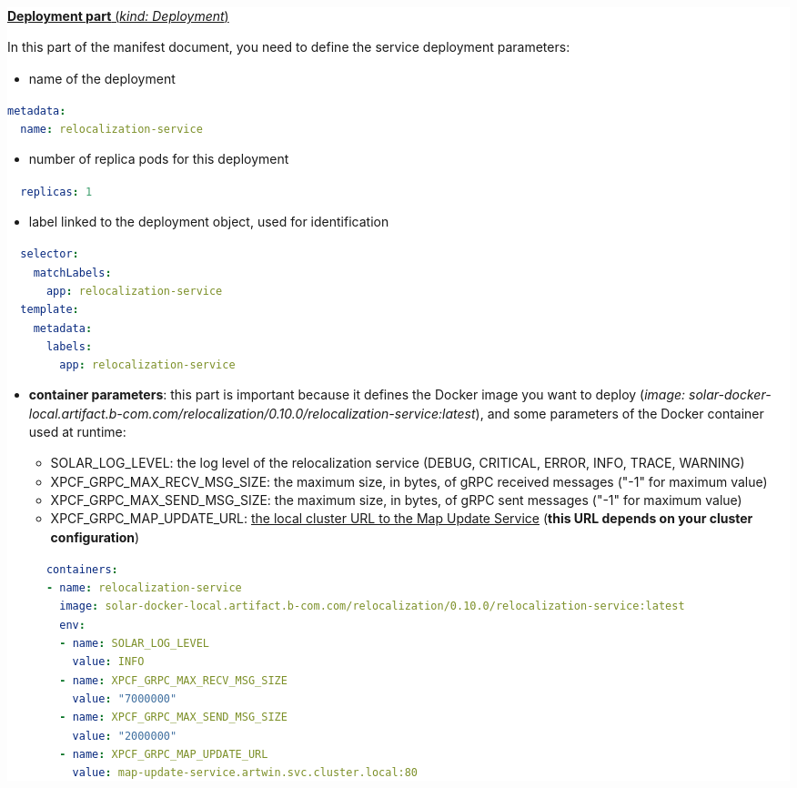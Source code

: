 <u>**Deployment part** (_kind: Deployment_)</u>

In this part of the manifest document, you need to define the service deployment parameters:

* name of the deployment
```yaml
metadata:
  name: relocalization-service
```

* number of replica pods for this deployment
```yaml
  replicas: 1
```

* label linked to the deployment object, used for identification
```yaml
  selector:
    matchLabels:
      app: relocalization-service
  template:
    metadata:
      labels:
        app: relocalization-service
 ```

* **container parameters**: this part is important because it defines the Docker image you want to deploy (_image: solar-docker-local.artifact.b-com.com/relocalization/0.10.0/relocalization-service:latest_), 
and some parameters of the Docker container used at runtime:

  * SOLAR_LOG_LEVEL: the log level of the relocalization service (DEBUG, CRITICAL, ERROR, INFO, TRACE, WARNING)
  * XPCF_GRPC_MAX_RECV_MSG_SIZE: the maximum size, in bytes, of gRPC received messages ("-1" for maximum value)
  * XPCF_GRPC_MAX_SEND_MSG_SIZE: the maximum size, in bytes, of gRPC sent messages ("-1" for maximum value)
  * XPCF_GRPC_MAP_UPDATE_URL: <u>the local cluster URL to the Map Update Service</u> (**this URL depends on your cluster configuration**)

```yaml
      containers:
      - name: relocalization-service
        image: solar-docker-local.artifact.b-com.com/relocalization/0.10.0/relocalization-service:latest
        env:
        - name: SOLAR_LOG_LEVEL
          value: INFO
        - name: XPCF_GRPC_MAX_RECV_MSG_SIZE
          value: "7000000"
        - name: XPCF_GRPC_MAX_SEND_MSG_SIZE
          value: "2000000"
        - name: XPCF_GRPC_MAP_UPDATE_URL
          value: map-update-service.artwin.svc.cluster.local:80   
```
